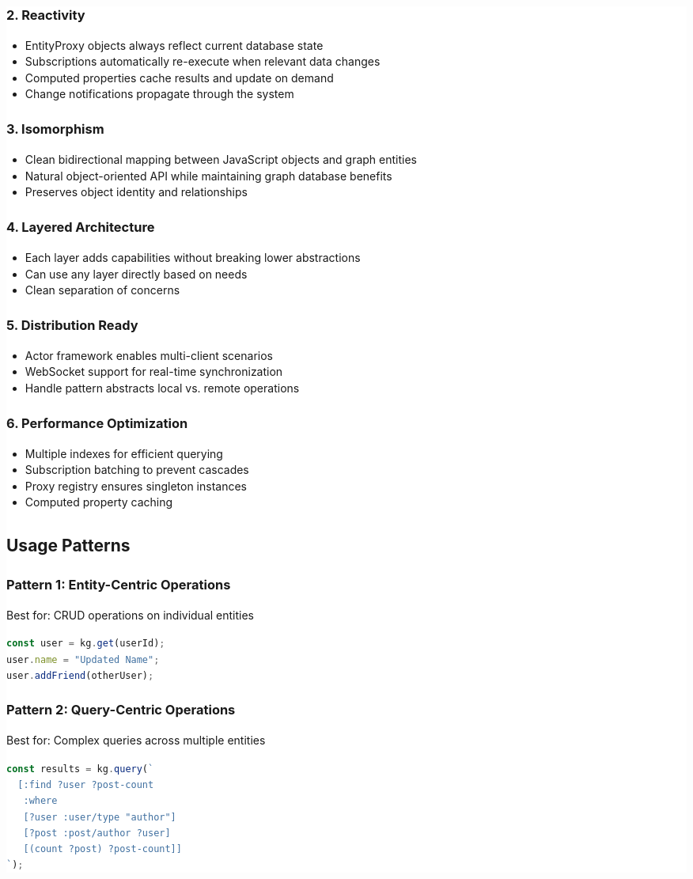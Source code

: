### 2. **Reactivity**
- EntityProxy objects always reflect current database state
- Subscriptions automatically re-execute when relevant data changes
- Computed properties cache results and update on demand
- Change notifications propagate through the system

### 3. **Isomorphism**
- Clean bidirectional mapping between JavaScript objects and graph entities
- Natural object-oriented API while maintaining graph database benefits
- Preserves object identity and relationships

### 4. **Layered Architecture**
- Each layer adds capabilities without breaking lower abstractions
- Can use any layer directly based on needs
- Clean separation of concerns

### 5. **Distribution Ready**
- Actor framework enables multi-client scenarios
- WebSocket support for real-time synchronization
- Handle pattern abstracts local vs. remote operations

### 6. **Performance Optimization**
- Multiple indexes for efficient querying
- Subscription batching to prevent cascades
- Proxy registry ensures singleton instances
- Computed property caching

## Usage Patterns

### Pattern 1: Entity-Centric Operations
Best for: CRUD operations on individual entities

```javascript
const user = kg.get(userId);
user.name = "Updated Name";
user.addFriend(otherUser);
```

### Pattern 2: Query-Centric Operations
Best for: Complex queries across multiple entities

```javascript
const results = kg.query(`
  [:find ?user ?post-count
   :where
   [?user :user/type "author"]
   [?post :post/author ?user]
   [(count ?post) ?post-count]]
`);
```
